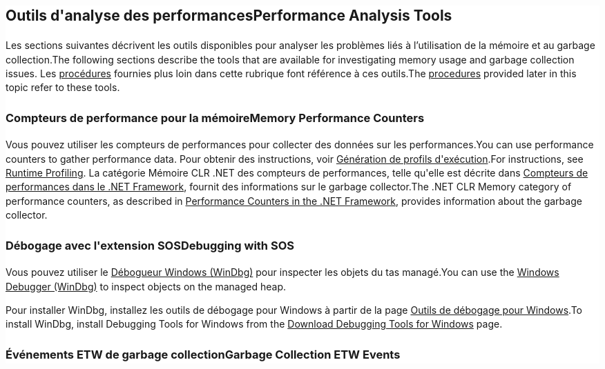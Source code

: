 <a name="performance_analysis_tools"></a>   
## <a name="performance-analysis-tools"></a><span data-ttu-id="97bdf-111">Outils d'analyse des performances</span><span class="sxs-lookup"><span data-stu-id="97bdf-111">Performance Analysis Tools</span></span>  
 <span data-ttu-id="97bdf-112">Les sections suivantes décrivent les outils disponibles pour analyser les problèmes liés à l’utilisation de la mémoire et au garbage collection.</span><span class="sxs-lookup"><span data-stu-id="97bdf-112">The following sections describe the tools that are available for investigating memory usage and garbage collection issues.</span></span> <span data-ttu-id="97bdf-113">Les [procédures](#performance_check_procedures) fournies plus loin dans cette rubrique font référence à ces outils.</span><span class="sxs-lookup"><span data-stu-id="97bdf-113">The [procedures](#performance_check_procedures) provided later in this topic refer to these tools.</span></span>  
  
<a name="perf_counters"></a>   
### <a name="memory-performance-counters"></a><span data-ttu-id="97bdf-114">Compteurs de performance pour la mémoire</span><span class="sxs-lookup"><span data-stu-id="97bdf-114">Memory Performance Counters</span></span>  
 <span data-ttu-id="97bdf-115">Vous pouvez utiliser les compteurs de performances pour collecter des données sur les performances.</span><span class="sxs-lookup"><span data-stu-id="97bdf-115">You can use performance counters to gather performance data.</span></span> <span data-ttu-id="97bdf-116">Pour obtenir des instructions, voir [Génération de profils d'exécution](../../../docs/framework/debug-trace-profile/runtime-profiling.md).</span><span class="sxs-lookup"><span data-stu-id="97bdf-116">For instructions, see [Runtime Profiling](../../../docs/framework/debug-trace-profile/runtime-profiling.md).</span></span> <span data-ttu-id="97bdf-117">La catégorie Mémoire CLR .NET des compteurs de performances, telle qu'elle est décrite dans [Compteurs de performances dans le .NET Framework](../../../docs/framework/debug-trace-profile/performance-counters.md), fournit des informations sur le garbage collector.</span><span class="sxs-lookup"><span data-stu-id="97bdf-117">The .NET CLR Memory category of performance counters, as described in [Performance Counters in the .NET Framework](../../../docs/framework/debug-trace-profile/performance-counters.md), provides information about the garbage collector.</span></span>  
  
<a name="sos"></a>   
### <a name="debugging-with-sos"></a><span data-ttu-id="97bdf-118">Débogage avec l'extension SOS</span><span class="sxs-lookup"><span data-stu-id="97bdf-118">Debugging with SOS</span></span>  
 <span data-ttu-id="97bdf-119">Vous pouvez utiliser le [Débogueur Windows (WinDbg)](/windows-hardware/drivers/debugger/index) pour inspecter les objets du tas managé.</span><span class="sxs-lookup"><span data-stu-id="97bdf-119">You can use the [Windows Debugger (WinDbg)](/windows-hardware/drivers/debugger/index) to inspect objects on the managed heap.</span></span>
 
 <span data-ttu-id="97bdf-120">Pour installer WinDbg, installez les outils de débogage pour Windows à partir de la page [Outils de débogage pour Windows](/windows-hardware/drivers/debugger/debugger-download-tools).</span><span class="sxs-lookup"><span data-stu-id="97bdf-120">To install WinDbg, install Debugging Tools for Windows from the [Download Debugging Tools for Windows](/windows-hardware/drivers/debugger/debugger-download-tools) page.</span></span>
  
<a name="etw"></a>   
### <a name="garbage-collection-etw-events"></a><span data-ttu-id="97bdf-121">Événements ETW de garbage collection</span><span class="sxs-lookup"><span data-stu-id="97bdf-121">Garbage Collection ETW Events</span></span>  
